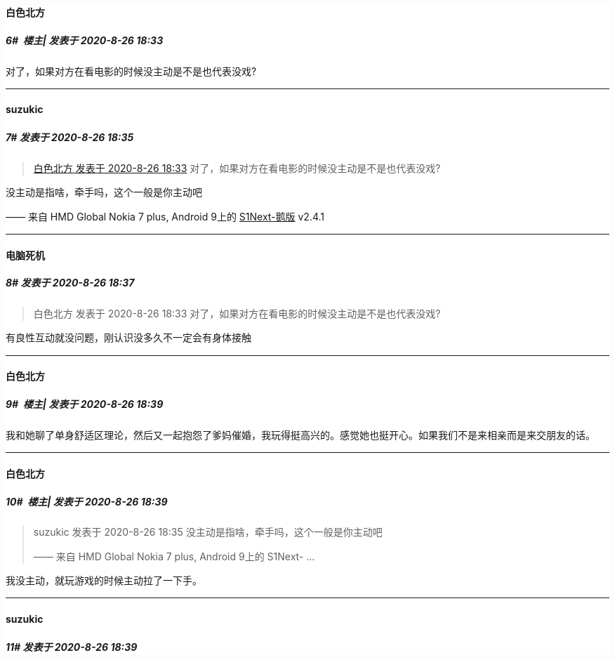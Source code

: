 ####  白色北方  
##### 6#         楼主| 发表于 2020-8-26 18:33


对了，如果对方在看电影的时候没主动是不是也代表没戏?


-----

####  suzukic  
##### 7#       发表于 2020-8-26 18:35


<blockquote><a href="httphttps://bbs.saraba1st.com/2b/forum.php?mod=redirect&amp;goto=findpost&amp;pid=48557513&amp;ptid=1956696" target="_blank">白色北方 发表于 2020-8-26 18:33</a>
对了，如果对方在看电影的时候没主动是不是也代表没戏?</blockquote>
没主动是指啥，牵手吗，这个一般是你主动吧

—— 来自 HMD Global Nokia 7 plus, Android 9上的 [S1Next-鹅版](https://github.com/ykrank/S1-Next/releases) v2.4.1


-----

####  电脑死机  
##### 8#       发表于 2020-8-26 18:37


<blockquote>白色北方 发表于 2020-8-26 18:33
对了，如果对方在看电影的时候没主动是不是也代表没戏?</blockquote>
有良性互动就没问题，刚认识没多久不一定会有身体接触


-----

####  白色北方  
##### 9#         楼主| 发表于 2020-8-26 18:39


我和她聊了单身舒适区理论，然后又一起抱怨了爹妈催婚，我玩得挺高兴的。感觉她也挺开心。如果我们不是来相亲而是来交朋友的话。


-----

####  白色北方  
##### 10#         楼主| 发表于 2020-8-26 18:39


<blockquote>suzukic 发表于 2020-8-26 18:35
没主动是指啥，牵手吗，这个一般是你主动吧


—— 来自 HMD Global Nokia 7 plus, Android 9上的 S1Next- ...</blockquote>
我没主动，就玩游戏的时候主动拉了一下手。


-----

####  suzukic  
##### 11#       发表于 2020-8-26 18:39
